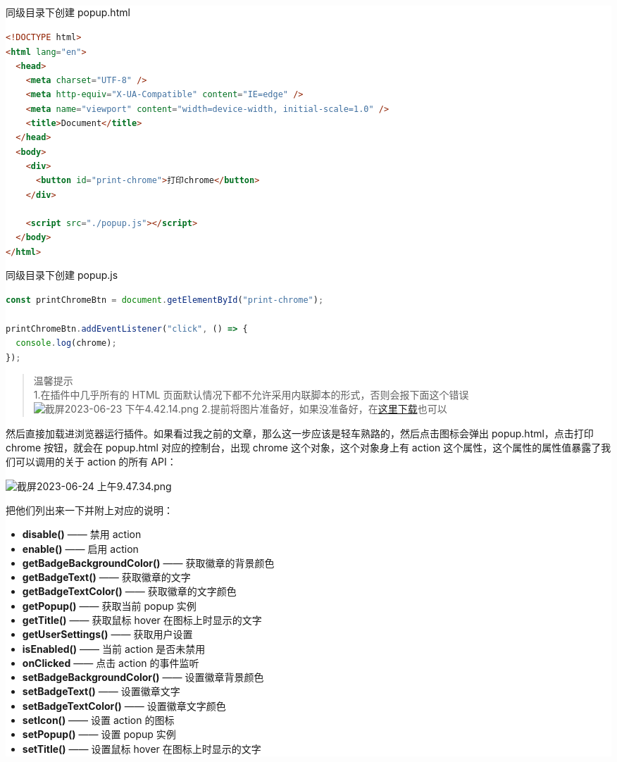 同级目录下创建 popup.html

```html
<!DOCTYPE html>
<html lang="en">
  <head>
    <meta charset="UTF-8" />
    <meta http-equiv="X-UA-Compatible" content="IE=edge" />
    <meta name="viewport" content="width=device-width, initial-scale=1.0" />
    <title>Document</title>
  </head>
  <body>
    <div>
      <button id="print-chrome">打印chrome</button>
    </div>

    <script src="./popup.js"></script>
  </body>
</html>
```

同级目录下创建 popup.js

```js
const printChromeBtn = document.getElementById("print-chrome");

printChromeBtn.addEventListener("click", () => {
  console.log(chrome);
});
```

> 温馨提示  
> 1.在插件中几乎所有的 HTML 页面默认情况下都不允许采用内联脚本的形式，否则会报下面这个错误
> ![截屏2023-06-23 下午4.42.14.png](https://p1-juejin.byteimg.com/tos-cn-i-k3u1fbpfcp/5c939591f3334735a1bab96606f4cec2~tplv-k3u1fbpfcp-watermark.image?) 2.提前将图片准备好，如果没准备好，在[这里下载](https://p1-juejin.byteimg.com/tos-cn-i-k3u1fbpfcp/99832cb369a54c82ac007e0dd53e4281~tplv-k3u1fbpfcp-watermark.image?)也可以

然后直接加载进浏览器运行插件。如果看过我之前的文章，那么这一步应该是轻车熟路的，然后点击图标会弹出 popup.html，点击打印 chrome 按钮，就会在 popup.html 对应的控制台，出现 chrome 这个对象，这个对象身上有 action 这个属性，这个属性的属性值暴露了我们可以调用的关于 action 的所有 API：

![截屏2023-06-24 上午9.47.34.png](https://p6-juejin.byteimg.com/tos-cn-i-k3u1fbpfcp/b9789c1ee62441128f24c830e02df0aa~tplv-k3u1fbpfcp-watermark.image?)

把他们列出来一下并附上对应的说明：

- **disable()** —— 禁用 action
- **enable()** —— 启用 action
- **getBadgeBackgroundColor()** —— 获取徽章的背景颜色
- **getBadgeText()** —— 获取徽章的文字
- **getBadgeTextColor()** —— 获取徽章的文字颜色
- **getPopup()** —— 获取当前 popup 实例
- **getTitle()** —— 获取鼠标 hover 在图标上时显示的文字
- **getUserSettings()** —— 获取用户设置
- **isEnabled()** —— 当前 action 是否未禁用
- **onClicked** —— 点击 action 的事件监听
- **setBadgeBackgroundColor()** —— 设置徽章背景颜色
- **setBadgeText()** —— 设置徽章文字
- **setBadgeTextColor()** —— 设置徽章文字颜色
- **setIcon()** —— 设置 action 的图标
- **setPopup()** —— 设置 popup 实例
- **setTitle()** —— 设置鼠标 hover 在图标上时显示的文字
